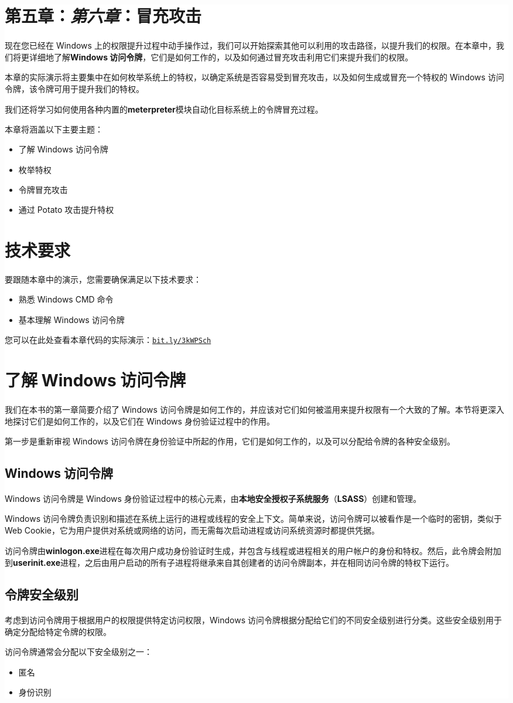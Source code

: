 # 第五章：*第六章*：冒充攻击

现在您已经在 Windows 上的权限提升过程中动手操作过，我们可以开始探索其他可以利用的攻击路径，以提升我们的权限。在本章中，我们将更详细地了解**Windows 访问令牌**，它们是如何工作的，以及如何通过冒充攻击利用它们来提升我们的权限。

本章的实际演示将主要集中在如何枚举系统上的特权，以确定系统是否容易受到冒充攻击，以及如何生成或冒充一个特权的 Windows 访问令牌，该令牌可用于提升我们的特权。

我们还将学习如何使用各种内置的**meterpreter**模块自动化目标系统上的令牌冒充过程。

本章将涵盖以下主要主题：

+   了解 Windows 访问令牌

+   枚举特权

+   令牌冒充攻击

+   通过 Potato 攻击提升特权

# 技术要求

要跟随本章中的演示，您需要确保满足以下技术要求：

+   熟悉 Windows CMD 命令

+   基本理解 Windows 访问令牌

您可以在此处查看本章代码的实际演示：[`bit.ly/3kWPSch`](https://bit.ly/3kWPSch)

# 了解 Windows 访问令牌

我们在本书的第一章简要介绍了 Windows 访问令牌是如何工作的，并应该对它们如何被滥用来提升权限有一个大致的了解。本节将更深入地探讨它们是如何工作的，以及它们在 Windows 身份验证过程中的作用。

第一步是重新审视 Windows 访问令牌在身份验证中所起的作用，它们是如何工作的，以及可以分配给令牌的各种安全级别。

## Windows 访问令牌

Windows 访问令牌是 Windows 身份验证过程中的核心元素，由**本地安全授权子系统服务**（**LSASS**）创建和管理。

Windows 访问令牌负责识别和描述在系统上运行的进程或线程的安全上下文。简单来说，访问令牌可以被看作是一个临时的密钥，类似于 Web Cookie，它为用户提供对系统或网络的访问，而无需每次启动进程或访问系统资源时都提供凭据。

访问令牌由**winlogon.exe**进程在每次用户成功身份验证时生成，并包含与线程或进程相关的用户帐户的身份和特权。然后，此令牌会附加到**userinit.exe**进程，之后由用户启动的所有子进程将继承来自其创建者的访问令牌副本，并在相同访问令牌的特权下运行。

## 令牌安全级别

考虑到访问令牌用于根据用户的权限提供特定访问权限，Windows 访问令牌根据分配给它们的不同安全级别进行分类。这些安全级别用于确定分配给特定令牌的权限。

访问令牌通常会分配以下安全级别之一：

+   匿名

+   身份识别
